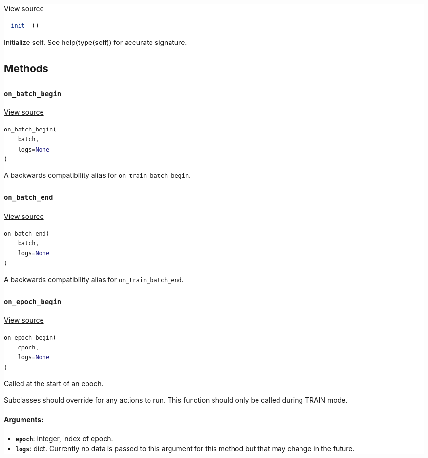 <a target="_blank" href="/code/stable/tensorflow/python/keras/callbacks.py">View source</a>

``` python
__init__()
```

Initialize self.  See help(type(self)) for accurate signature.




## Methods

<h3 id="on_batch_begin"><code>on_batch_begin</code></h3>

<a target="_blank" href="/code/stable/tensorflow/python/keras/callbacks.py">View source</a>

``` python
on_batch_begin(
    batch,
    logs=None
)
```

A backwards compatibility alias for `on_train_batch_begin`.


<h3 id="on_batch_end"><code>on_batch_end</code></h3>

<a target="_blank" href="/code/stable/tensorflow/python/keras/callbacks.py">View source</a>

``` python
on_batch_end(
    batch,
    logs=None
)
```

A backwards compatibility alias for `on_train_batch_end`.


<h3 id="on_epoch_begin"><code>on_epoch_begin</code></h3>

<a target="_blank" href="/code/stable/tensorflow/python/keras/callbacks.py">View source</a>

``` python
on_epoch_begin(
    epoch,
    logs=None
)
```

Called at the start of an epoch.

Subclasses should override for any actions to run. This function should only
be called during TRAIN mode.

#### Arguments:


* <b>`epoch`</b>: integer, index of epoch.
* <b>`logs`</b>: dict. Currently no data is passed to this argument for this method
  but that may change in the future.
